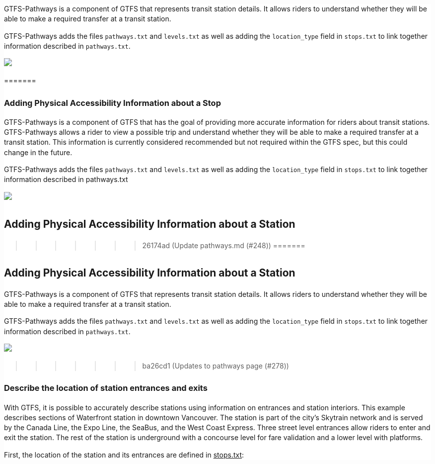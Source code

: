 GTFS-Pathways is a component of GTFS that represents transit station details. It allows riders to understand whether they will be able to make a required transfer at a transit station. 

GTFS-Pathways adds the files `pathways.txt` and `levels.txt` as well as adding the `location_type` field in `stops.txt` to link together information described in `pathways.txt`. 

<img class="center" src="../../../assets/pathways-visual.jpg">

=======

### Adding Physical Accessibility Information about a Stop

GTFS-Pathways is a component of GTFS that has the goal of providing more accurate information for riders about transit stations. GTFS-Pathways allows a rider to view a possible trip and understand whether they will be able to make a required transfer at a transit station. This information is currently considered recommended but not required within the GTFS spec, but this could change in the future.

GTFS-Pathways adds the files `pathways.txt` and `levels.txt` as well as adding the `location_type` field in `stops.txt` to link together information described in pathways.txt 

<img class="center" src="../../../assets/pathways-visual.jpg">
 
## Adding Physical Accessibility Information about a Station

>>>>>>> 26174ad (Update pathways.md (#248))
=======
 
## Adding Physical Accessibility Information about a Station

GTFS-Pathways is a component of GTFS that represents transit station details. It allows riders to understand whether they will be able to make a required transfer at a transit station. 

GTFS-Pathways adds the files `pathways.txt` and `levels.txt` as well as adding the `location_type` field in `stops.txt` to link together information described in `pathways.txt`. 

<img class="center" src="../../../assets/pathways-visual.jpg">

>>>>>>> ba26cd1 (Updates to pathways page (#278))
### Describe the location of station entrances and exits

With GTFS, it is possible to accurately describe stations using information on entrances and station interiors. This example describes sections of Waterfront station in downtown Vancouver. The station is part of the city’s Skytrain network and is served by the Canada Line, the Expo Line, the SeaBus, and the West Coast Express. Three street level entrances allow riders to enter and exit the station. The rest of the station is underground with a concourse level for fare validation and a lower level with platforms. 

First, the location of the station and its entrances are defined in [stops.txt](../../reference/#pathwaystxt):
